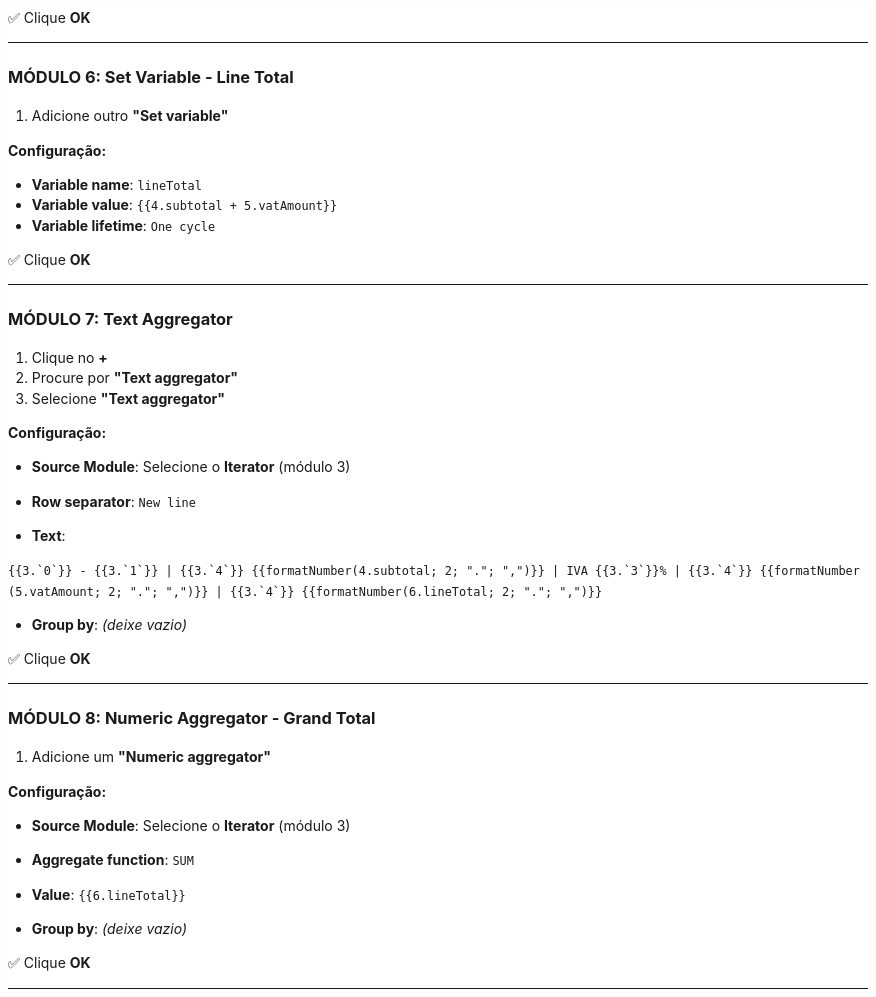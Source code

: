 ✅ Clique **OK**

---

### MÓDULO 6: Set Variable - Line Total

1. Adicione outro **"Set variable"**

**Configuração:**

- **Variable name**: `lineTotal`
- **Variable value**: `{{4.subtotal + 5.vatAmount}}`
- **Variable lifetime**: `One cycle`

✅ Clique **OK**

---

### MÓDULO 7: Text Aggregator

1. Clique no **+**
2. Procure por **"Text aggregator"**
3. Selecione **"Text aggregator"**

**Configuração:**

- **Source Module**: Selecione o **Iterator** (módulo 3)

- **Row separator**: `New line`

- **Text**:
```
{{3.`0`}} - {{3.`1`}} | {{3.`4`}} {{formatNumber(4.subtotal; 2; "."; ",")}} | IVA {{3.`3`}}% | {{3.`4`}} {{formatNumber(5.vatAmount; 2; "."; ",")}} | {{3.`4`}} {{formatNumber(6.lineTotal; 2; "."; ",")}}
```

- **Group by**: *(deixe vazio)*

✅ Clique **OK**

---

### MÓDULO 8: Numeric Aggregator - Grand Total

1. Adicione um **"Numeric aggregator"**

**Configuração:**

- **Source Module**: Selecione o **Iterator** (módulo 3)

- **Aggregate function**: `SUM`

- **Value**: `{{6.lineTotal}}`

- **Group by**: *(deixe vazio)*

✅ Clique **OK**

---
